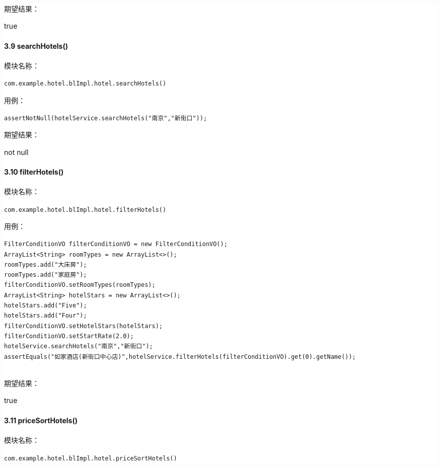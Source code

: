 期望结果：

true

#### 3.9 searchHotels()

模块名称：

```
com.example.hotel.blImpl.hotel.searchHotels()
```

用例：

```
assertNotNull(hotelService.searchHotels("南京","新街口"));
```

期望结果：

not null

#### 3.10 filterHotels()

模块名称：

```
com.example.hotel.blImpl.hotel.filterHotels()
```

用例：

```
FilterConditionVO filterConditionVO = new FilterConditionVO();
ArrayList<String> roomTypes = new ArrayList<>();
roomTypes.add("大床房");
roomTypes.add("家庭房");
filterConditionVO.setRoomTypes(roomTypes);
ArrayList<String> hotelStars = new ArrayList<>();
hotelStars.add("Five");
hotelStars.add("Four");
filterConditionVO.setHotelStars(hotelStars);
filterConditionVO.setStartRate(2.0);
hotelService.searchHotels("南京","新街口");
assertEquals("如家酒店(新街口中心店)",hotelService.filterHotels(filterConditionVO).get(0).getName());
    
```

期望结果：

true

#### 3.11 priceSortHotels()

模块名称：

```
com.example.hotel.blImpl.hotel.priceSortHotels()
```
